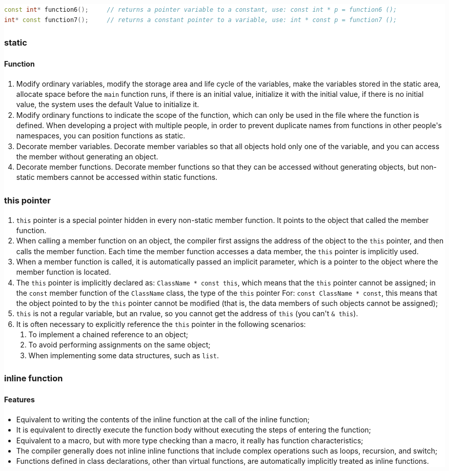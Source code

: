 ```cpp
const int* function6();     // returns a pointer variable to a constant, use: const int * p = function6 ();
int* const function7();     // returns a constant pointer to a variable, use: int * const p = function7 ();
```

### static

#### Function

1. Modify ordinary variables, modify the storage area and life cycle of the variables, make the variables stored in the static area, allocate space before the `main` function runs, if there is an initial value, initialize it with the initial value, if there is no initial value, the system uses the default Value to initialize it.
2. Modify ordinary functions to indicate the scope of the function, which can only be used in the file where the function is defined. When developing a project with multiple people, in order to prevent duplicate names from functions in other people's namespaces, you can position functions as static.
3. Decorate member variables. Decorate member variables so that all objects hold only one of the variable, and you can access the member without generating an object.
4. Decorate member functions. Decorate member functions so that they can be accessed without generating objects, but non-static members cannot be accessed within static functions.

### this pointer

1. `this` pointer is a special pointer hidden in every non-static member function. It points to the object that called the member function.
2. When calling a member function on an object, the compiler first assigns the address of the object to the `this` pointer, and then calls the member function. Each time the member function accesses a data member, the `this` pointer is implicitly used.
3. When a member function is called, it is automatically passed an implicit parameter, which is a pointer to the object where the member function is located.
4. The `this` pointer is implicitly declared as: `ClassName * const this`, which means that the `this` pointer cannot be assigned; in the `const` member function of the `ClassName` class, the type of the `this` pointer For: `const ClassName * const`, this means that the object pointed to by the `this` pointer cannot be modified (that is, the data members of such objects cannot be assigned);
5. `this` is not a regular variable, but an rvalue, so you cannot get the address of `this` (you can't `& this`).
6. It is often necessary to explicitly reference the `this` pointer in the following scenarios:
    1. To implement a chained reference to an object;
    2. To avoid performing assignments on the same object;
    3. When implementing some data structures, such as `list`.

### inline function

#### Features

* Equivalent to writing the contents of the inline function at the call of the inline function;
* It is equivalent to directly execute the function body without executing the steps of entering the function;
* Equivalent to a macro, but with more type checking than a macro, it really has function characteristics;
* The compiler generally does not inline inline functions that include complex operations such as loops, recursion, and switch;
* Functions defined in class declarations, other than virtual functions, are automatically implicitly treated as inline functions.

